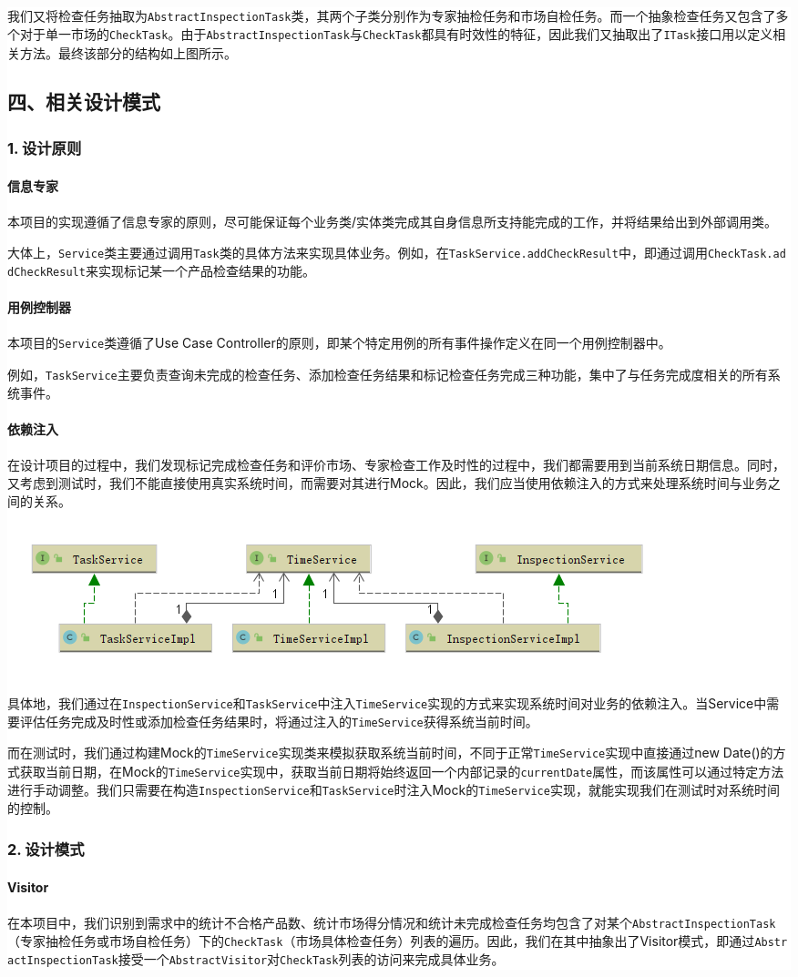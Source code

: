
我们又将检查任务抽取为`AbstractInspectionTask`类，其两个子类分别作为专家抽检任务和市场自检任务。而一个抽象检查任务又包含了多个对于单一市场的`CheckTask`。由于`AbstractInspectionTask`与`CheckTask`都具有时效性的特征，因此我们又抽取出了`ITask`接口用以定义相关方法。最终该部分的结构如上图所示。



## 四、相关设计模式

### 1. 设计原则

#### 信息专家

本项目的实现遵循了信息专家的原则，尽可能保证每个业务类/实体类完成其自身信息所支持能完成的工作，并将结果给出到外部调用类。

大体上，`Service`类主要通过调用`Task`类的具体方法来实现具体业务。例如，在`TaskService.addCheckResult`中，即通过调用`CheckTask.addCheckResult`来实现标记某一个产品检查结果的功能。

#### 用例控制器

本项目的`Service`类遵循了Use Case Controller的原则，即某个特定用例的所有事件操作定义在同一个用例控制器中。

例如，`TaskService`主要负责查询未完成的检查任务、添加检查任务结果和标记检查任务完成三种功能，集中了与任务完成度相关的所有系统事件。

#### 依赖注入

在设计项目的过程中，我们发现标记完成检查任务和评价市场、专家检查工作及时性的过程中，我们都需要用到当前系统日期信息。同时，又考虑到测试时，我们不能直接使用真实系统时间，而需要对其进行Mock。因此，我们应当使用依赖注入的方式来处理系统时间与业务之间的关系。

![image-20210115181240397](img/image-20210115181240397.png)

具体地，我们通过在`InspectionService`和`TaskService`中注入`TimeService`实现的方式来实现系统时间对业务的依赖注入。当Service中需要评估任务完成及时性或添加检查任务结果时，将通过注入的`TimeService`获得系统当前时间。

而在测试时，我们通过构建Mock的`TimeService`实现类来模拟获取系统当前时间，不同于正常`TimeService`实现中直接通过new Date()的方式获取当前日期，在Mock的`TimeService`实现中，获取当前日期将始终返回一个内部记录的`currentDate`属性，而该属性可以通过特定方法进行手动调整。我们只需要在构造`InspectionService`和`TaskService`时注入Mock的`TimeService`实现，就能实现我们在测试时对系统时间的控制。

### 2. 设计模式

#### Visitor

在本项目中，我们识别到需求中的统计不合格产品数、统计市场得分情况和统计未完成检查任务均包含了对某个`AbstractInspectionTask`（专家抽检任务或市场自检任务）下的`CheckTask`（市场具体检查任务）列表的遍历。因此，我们在其中抽象出了Visitor模式，即通过`AbstractInspectionTask`接受一个`AbstractVisitor`对`CheckTask`列表的访问来完成具体业务。
